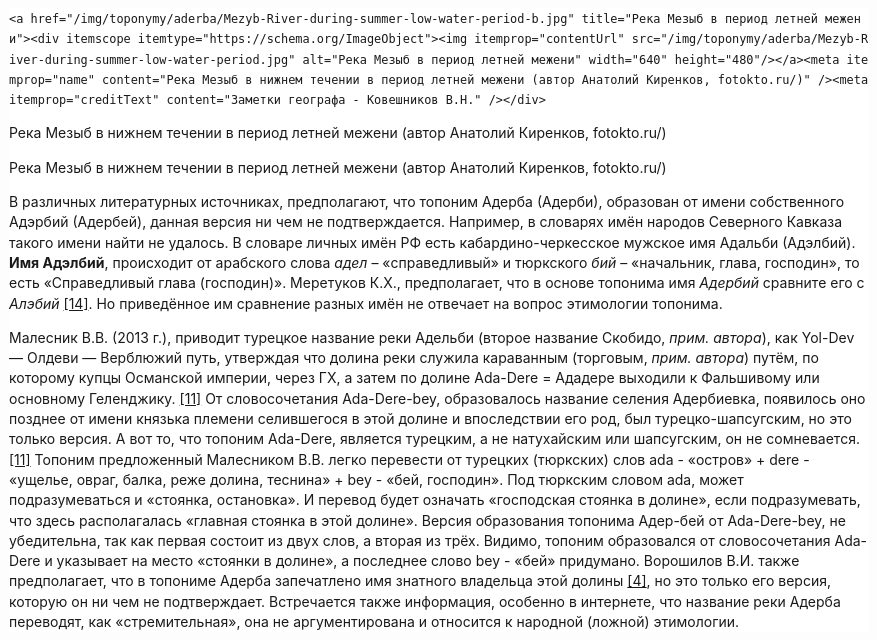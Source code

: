	<a href="/img/toponymy/aderba/Mezyb-River-during-summer-low-water-period-b.jpg" title="Река Мезыб в период летней межени"><div itemscope itemtype="https://schema.org/ImageObject"><img itemprop="contentUrl" src="/img/toponymy/aderba/Mezyb-River-during-summer-low-water-period.jpg" alt="Река Мезыб в период летней межени" width="640" height="480"/></a><meta itemprop="name" content="Река Мезыб в нижнем течении в период летней межени (автор Анатолий Киренков, fotokto.ru/)" /><meta itemprop="creditText" content="Заметки географа - Ковешников В.Н." /></div>
Река Мезыб в нижнем течении в период летней межени (автор Анатолий Киренков, fotokto.ru/)<figcaption>Река Мезыб в нижнем течении в период летней межени (автор Анатолий Киренков, fotokto.ru/)</figcaption>
</figure>

В различных литературных источниках, предполагают, что топоним Адерба (Адерби), образован от имени собственного Адэрбий (Адербей), данная версия ни чем не подтверждается. Например, в словарях имён народов Северного Кавказа такого имени найти не удалось. В словаре личных имён РФ есть кабардино-черкесское мужское имя Адальби (Адэлбий). **Имя Адэлбий**, происходит от арабского слова _адел_ – «справедливый» и тюркского _бий_ – «начальник, глава, господин», то есть «Справедливый глава (господин)». Меретуков К.Х., предполагает, что в основе топонима имя _Адербий_ сравните его с _Алэбий_ [[14]](#t52-[14]). Но приведённое им сравнение разных имён не отвечает на вопрос этимологии топонима.

Малесник В.В. (2013 г.), приводит турецкое название реки Адельби (второе название Скобидо, _прим. автора_), как Yol-Dev — Олдеви — Верблюжий путь, утверждая что долина реки служила караванным (торговым, _прим. автора_) путём, по которому купцы Османской империи, через ГХ, а затем по долине Аda-Dere = Ададере выходили к Фальшивому или основному Геленджику. [[11]](#t52-[11]) От словосочетания Ada-Dere-bey, образовалось название селения Адербиевка, появилось оно позднее от имени князька племени селившегося в этой долине и впоследствии его род, был турецко-шапсугским, но это только версия. А вот то, что топоним Аda-Dere, является турецким, а не натухайским или шапсугским, он не сомневается. [[11]](#t52-[11]) Топоним предложенный Малесником В.В. легко перевести от турецких (тюркских) слов аdа - «остров» + dere - «ущелье, овраг, балка, реже долина, теснина» + bey - «бей, господин». Под тюркским словом ada, может подразумеваться и «стоянка, остановка». И перевод будет означать «господская стоянка в долине», если подразумевать, что здесь располагалась «главная стоянка в этой долине». Версия образования топонима Адер-бей от Ada-Dere-bey, не убедительна, так как первая состоит из двух слов, а вторая из трёх. Видимо, топоним образовался от словосочетания Аda-Dere и указывает на место «стоянки в долине», а последнее слово bey - «бей» придумано. Ворошилов В.И. также предполагает, что в топониме Адерба запечатлено имя знатного владельца этой долины [[4]](#t52-[4]), но это только его версия, которую он ни чем не подтверждает. Встречается также информация, особенно в интернете, что название реки Адерба переводят, как «стремительная», она не аргументирована и относится к народной (ложной) этимологии.
